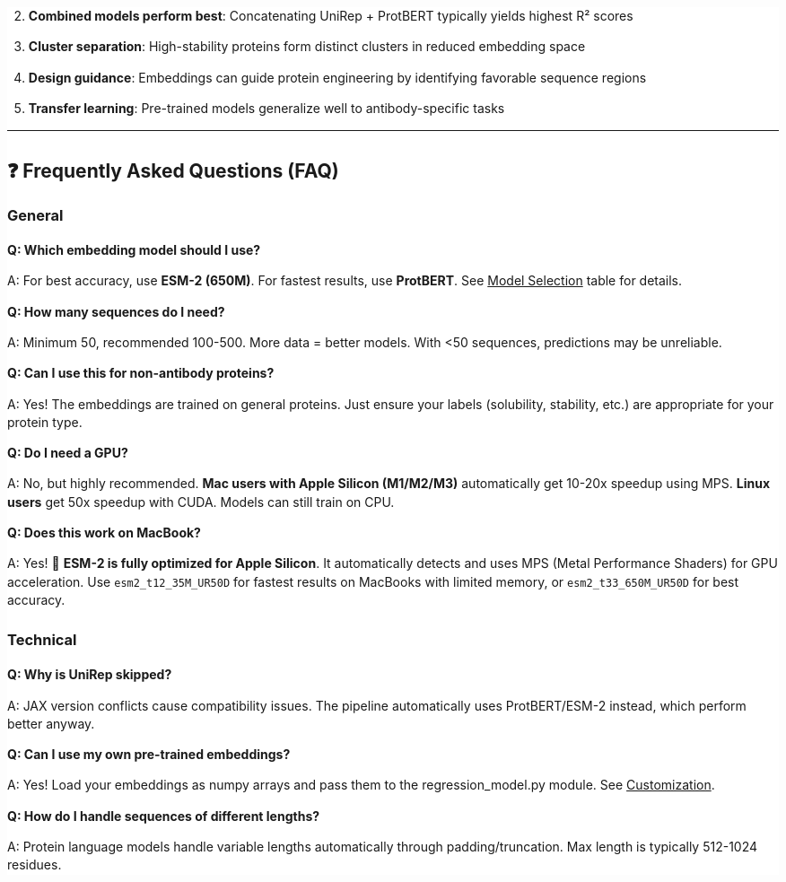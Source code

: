 2. **Combined models perform best**: Concatenating UniRep + ProtBERT typically yields highest R² scores

3. **Cluster separation**: High-stability proteins form distinct clusters in reduced embedding space

4. **Design guidance**: Embeddings can guide protein engineering by identifying favorable sequence regions

5. **Transfer learning**: Pre-trained models generalize well to antibody-specific tasks

---

## ❓ Frequently Asked Questions (FAQ)

### General

**Q: Which embedding model should I use?**

A: For best accuracy, use **ESM-2 (650M)**. For fastest results, use **ProtBERT**. See [Model Selection](#model-selection) table for details.

**Q: How many sequences do I need?**

A: Minimum 50, recommended 100-500. More data = better models. With <50 sequences, predictions may be unreliable.

**Q: Can I use this for non-antibody proteins?**

A: Yes! The embeddings are trained on general proteins. Just ensure your labels (solubility, stability, etc.) are appropriate for your protein type.

**Q: Do I need a GPU?**

A: No, but highly recommended. **Mac users with Apple Silicon (M1/M2/M3)** automatically get 10-20x speedup using MPS. **Linux users** get 50x speedup with CUDA. Models can still train on CPU.

**Q: Does this work on MacBook?**

A: Yes! 🍎 **ESM-2 is fully optimized for Apple Silicon**. It automatically detects and uses MPS (Metal Performance Shaders) for GPU acceleration. Use `esm2_t12_35M_UR50D` for fastest results on MacBooks with limited memory, or `esm2_t33_650M_UR50D` for best accuracy.

### Technical

**Q: Why is UniRep skipped?**

A: JAX version conflicts cause compatibility issues. The pipeline automatically uses ProtBERT/ESM-2 instead, which perform better anyway.

**Q: Can I use my own pre-trained embeddings?**

A: Yes! Load your embeddings as numpy arrays and pass them to the regression_model.py module. See [Customization](#customization).

**Q: How do I handle sequences of different lengths?**

A: Protein language models handle variable lengths automatically through padding/truncation. Max length is typically 512-1024 residues.
